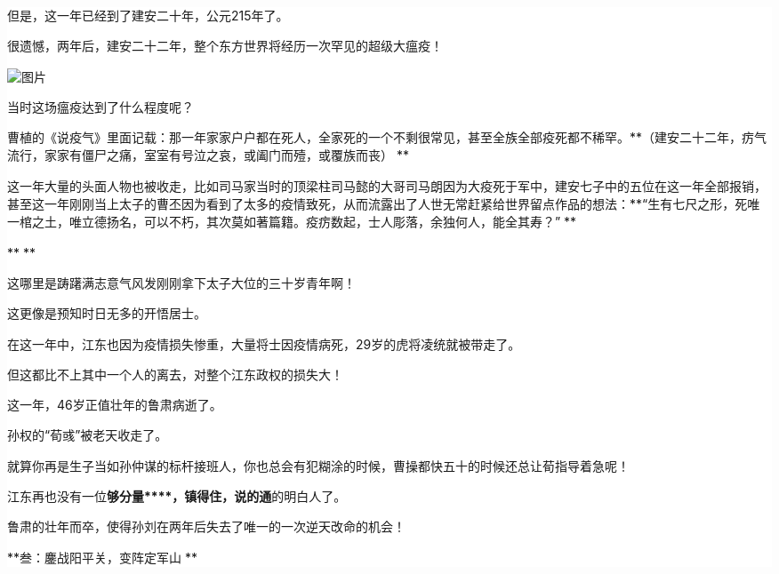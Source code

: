 

但是，这一年已经到了建安二十年，公元215年了。



很遗憾，两年后，建安二十二年，整个东方世界将经历一次罕见的超级大瘟疫！



![图片](../img/第五十二战：汉中会战（全）汉末诸神黄昏的上半集.assets/640-20220428100741388.jpeg)



当时这场瘟疫达到了什么程度呢？



曹植的《说疫气》里面记载：那一年家家户户都在死人，全家死的一个不剩很常见，甚至全族全部疫死都不稀罕。**（建安二十二年，疠气流行，家家有僵尸之痛，室室有号泣之哀，或阖门而殪，或覆族而丧）
**



这一年大量的头面人物也被收走，比如司马家当时的顶梁柱司马懿的大哥司马朗因为大疫死于军中，建安七子中的五位在这一年全部报销，甚至这一年刚刚当上太子的曹丕因为看到了太多的疫情致死，从而流露出了人世无常赶紧给世界留点作品的想法：**“生有七尺之形，死唯一棺之土，唯立德扬名，可以不朽，其次莫如著篇籍。疫疠数起，士人彫落，余独何人，能全其寿？”
**

**
**

这哪里是踌躇满志意气风发刚刚拿下太子大位的三十岁青年啊！



这更像是预知时日无多的开悟居士。



在这一年中，江东也因为疫情损失惨重，大量将士因疫情病死，29岁的虎将凌统就被带走了。



但这都比不上其中一个人的离去，对整个江东政权的损失大！



这一年，46岁正值壮年的鲁肃病逝了。



孙权的“荀彧”被老天收走了。



就算你再是生子当如孙仲谋的标杆接班人，你也总会有犯糊涂的时候，曹操都快五十的时候还总让荀指导着急呢！



江东再也没有一位**够分量****，镇得住，说的通**的明白人了。



鲁肃的壮年而卒，使得孙刘在两年后失去了唯一的一次逆天改命的机会！





**叁：鏖战阳平关，变阵定军山
**



